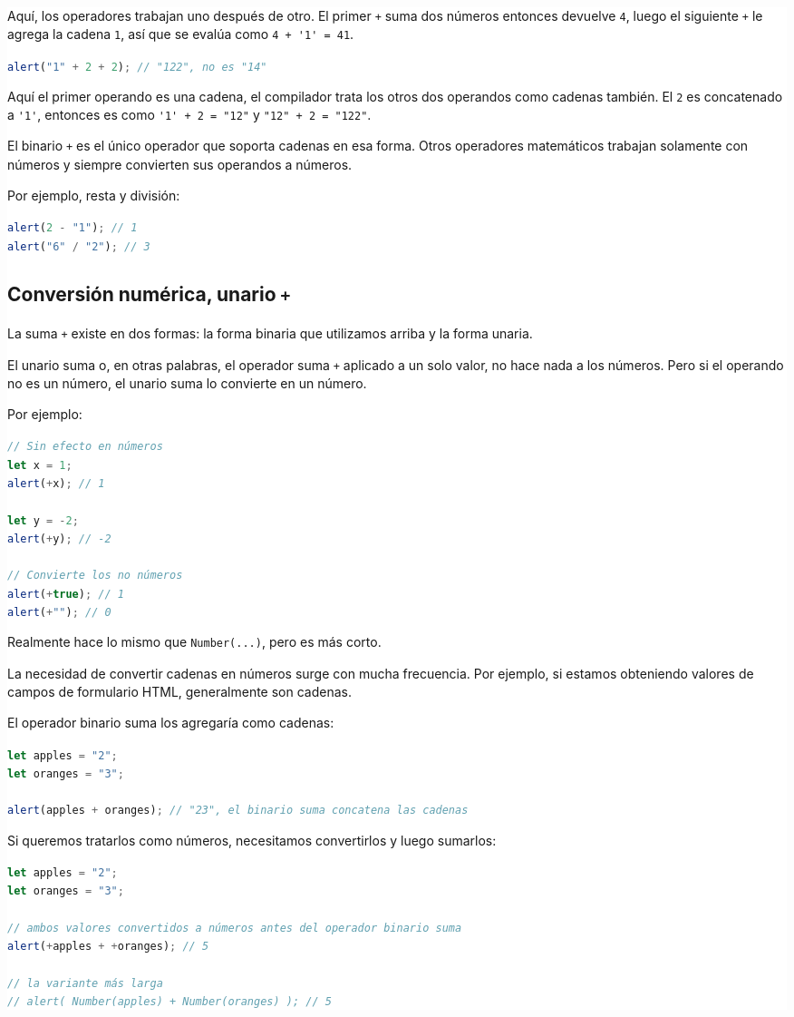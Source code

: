Aquí, los operadores trabajan uno después de otro. El primer `+` suma dos números entonces devuelve `4`, luego el siguiente `+` le agrega la cadena `1`, así que se evalúa como `4 + '1' = 41`.

```js
alert("1" + 2 + 2); // "122", no es "14"
```

Aquí el primer operando es una cadena, el compilador trata los otros dos operandos como cadenas también. El `2` es concatenado a `'1'`, entonces es como `'1' + 2 = "12"` y `"12" + 2 = "122"`.

El binario `+` es el único operador que soporta cadenas en esa forma. Otros operadores matemáticos trabajan solamente con números y siempre convierten sus operandos a números.

Por ejemplo, resta y división:

```js
alert(2 - "1"); // 1
alert("6" / "2"); // 3
```

## Conversión numérica, unario `+`

La suma `+` existe en dos formas: la forma binaria que utilizamos arriba y la forma unaria.

El unario suma o, en otras palabras, el operador suma `+` aplicado a un solo valor, no hace nada a los números. Pero si el operando no es un número, el unario suma lo convierte en un número.

Por ejemplo:

```js
// Sin efecto en números
let x = 1;
alert(+x); // 1

let y = -2;
alert(+y); // -2

// Convierte los no números
alert(+true); // 1
alert(+""); // 0
```

Realmente hace lo mismo que `Number(...)`, pero es más corto.

La necesidad de convertir cadenas en números surge con mucha frecuencia. Por ejemplo, si estamos obteniendo valores de campos de formulario HTML, generalmente son cadenas.

El operador binario suma los agregaría como cadenas:

```js
let apples = "2";
let oranges = "3";

alert(apples + oranges); // "23", el binario suma concatena las cadenas
```

Si queremos tratarlos como números, necesitamos convertirlos y luego sumarlos:

```js
let apples = "2";
let oranges = "3";

// ambos valores convertidos a números antes del operador binario suma
alert(+apples + +oranges); // 5

// la variante más larga
// alert( Number(apples) + Number(oranges) ); // 5
```
